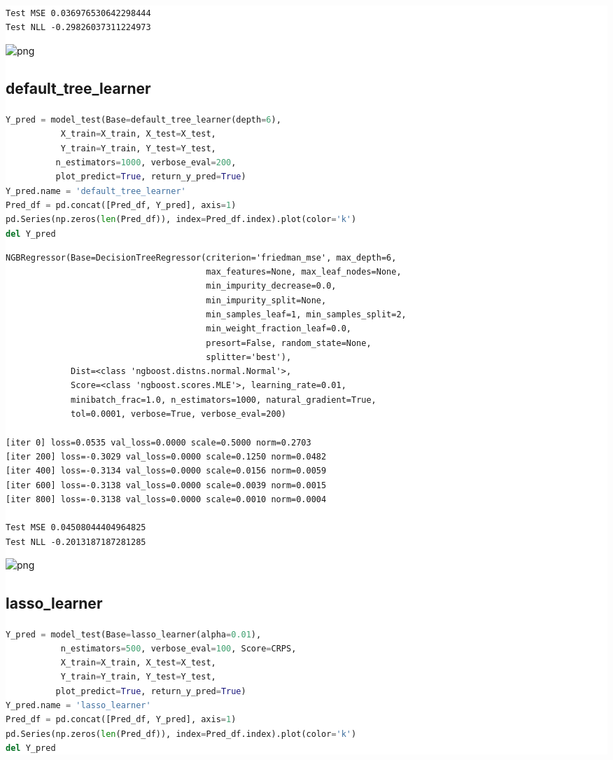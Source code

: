     Test MSE 0.036976530642298444
    Test NLL -0.29826037311224973



![png](output_4_1.png)


## default_tree_learner


```python
Y_pred = model_test(Base=default_tree_learner(depth=6),
           X_train=X_train, X_test=X_test,
           Y_train=Y_train, Y_test=Y_test,
          n_estimators=1000, verbose_eval=200,
          plot_predict=True, return_y_pred=True)
Y_pred.name = 'default_tree_learner'
Pred_df = pd.concat([Pred_df, Y_pred], axis=1)
pd.Series(np.zeros(len(Pred_df)), index=Pred_df.index).plot(color='k')
del Y_pred
```

    NGBRegressor(Base=DecisionTreeRegressor(criterion='friedman_mse', max_depth=6,
                                            max_features=None, max_leaf_nodes=None,
                                            min_impurity_decrease=0.0,
                                            min_impurity_split=None,
                                            min_samples_leaf=1, min_samples_split=2,
                                            min_weight_fraction_leaf=0.0,
                                            presort=False, random_state=None,
                                            splitter='best'),
                 Dist=<class 'ngboost.distns.normal.Normal'>,
                 Score=<class 'ngboost.scores.MLE'>, learning_rate=0.01,
                 minibatch_frac=1.0, n_estimators=1000, natural_gradient=True,
                 tol=0.0001, verbose=True, verbose_eval=200) 
    
    [iter 0] loss=0.0535 val_loss=0.0000 scale=0.5000 norm=0.2703
    [iter 200] loss=-0.3029 val_loss=0.0000 scale=0.1250 norm=0.0482
    [iter 400] loss=-0.3134 val_loss=0.0000 scale=0.0156 norm=0.0059
    [iter 600] loss=-0.3138 val_loss=0.0000 scale=0.0039 norm=0.0015
    [iter 800] loss=-0.3138 val_loss=0.0000 scale=0.0010 norm=0.0004
    
    Test MSE 0.04508044404964825
    Test NLL -0.2013187187281285



![png](output_6_1.png)


## lasso_learner


```python
Y_pred = model_test(Base=lasso_learner(alpha=0.01),
           n_estimators=500, verbose_eval=100, Score=CRPS,
           X_train=X_train, X_test=X_test,
           Y_train=Y_train, Y_test=Y_test,
          plot_predict=True, return_y_pred=True)
Y_pred.name = 'lasso_learner'
Pred_df = pd.concat([Pred_df, Y_pred], axis=1)
pd.Series(np.zeros(len(Pred_df)), index=Pred_df.index).plot(color='k')
del Y_pred
```

